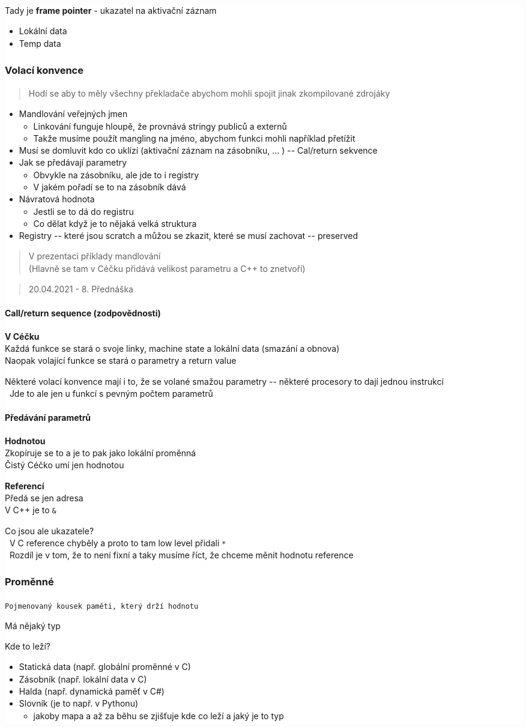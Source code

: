 Tady je **frame pointer** - ukazatel na aktivační záznam

* Lokální data
* Temp data

### Volací konvence

> Hodí se aby to měly všechny překladače abychom mohli spojit jinak zkompilované zdrojáky

* Mandlování veřejných jmen
	* Linkování funguje hloupě, že provnává stringy publiců a externů
	* Takže musíme použít mangling na jméno, abychom funkci mohli například přetížit
* Musí se domluvit kdo co uklízí (aktivační záznam na zásobníku, … ) -- Cal/return sekvence
* Jak se předávají parametry
	* Obvykle na zásobníku, ale jde to i registry
	* V jakém pořadí se to na zásobník dává
* Návratová hodnota
	* Jestli se to dá do registru
	* Co dělat když je to nějaká velká struktura
* Registry -- které jsou scratch a můžou se zkazit, které se musí zachovat -- preserved

> V prezentaci příklady mandlování \
(Hlavně se tam v Céčku přidává velikost parametru a C++ to znetvoří)

> 20.04.2021 - 8. Přednáška

#### Call/return sequence (zodpovědnosti)

**V Céčku** \
Každá funkce se stará o svoje linky, machine state a lokální data (smazání a obnova) \
Naopak volající funkce se stará o parametry a return value

Některé volací konvence mají i to, že se volané smažou parametry -- některé procesory to dají jednou instrukcí \
&nbsp; Jde to ale jen u funkcí s pevným počtem parametrů

#### Předávání parametrů

**Hodnotou** \
Zkopíruje se to a je to pak jako lokální proměnná \
Čistý Céčko umí jen hodnotou

**Referencí** \
Předá se jen adresa \
V C++ je to `&`

Co jsou ale ukazatele? \
&nbsp; V C reference chyběly a proto to tam low level přidali `*` \
&nbsp; Rozdíl je v tom, že to není fixní a taky musíme říct, že chceme měnit hodnotu reference

### Proměnné

	Pojmenovaný kousek paměti, který drží hodnotu

Má nějaký typ 

Kde to leží?
* Statická data (např. globální proměnné v C)
* Zásobník (např. lokální data v C)
* Halda (např. dynamická paměť v C#)
* Slovník (je to např. v Pythonu)
	* jakoby mapa a až za běhu se zjišťuje kde co leží a jaký je to typ
